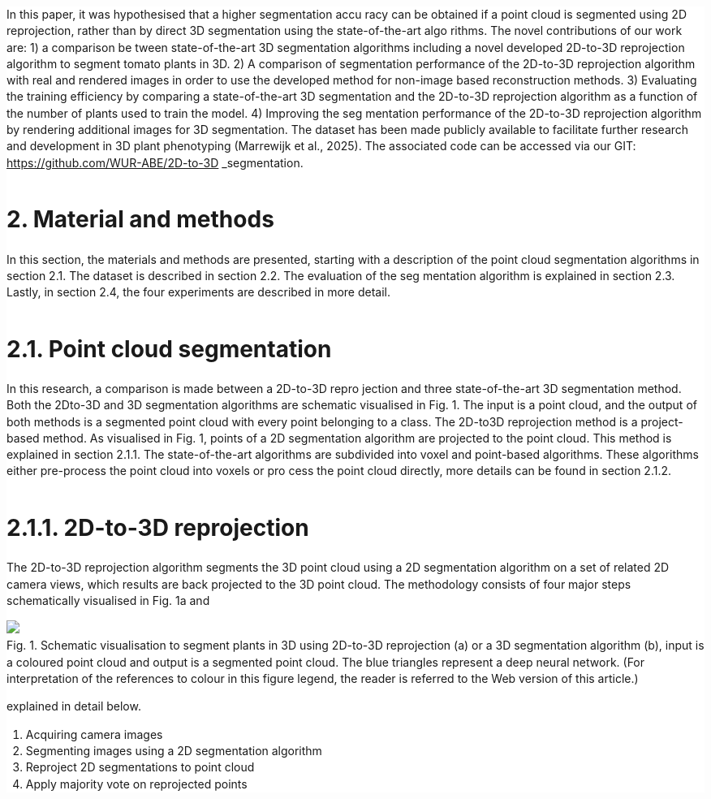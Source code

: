 In this paper, it was hypothesised that a higher segmentation accu­ racy can be obtained if a point cloud is segmented using 2D reprojection, rather than by direct 3D segmentation using the state-of-the-art algo­ rithms. The novel contributions of our work are: 1) a comparison be­ tween state-of-the-art 3D segmentation algorithms including a novel developed 2D-to-3D reprojection algorithm to segment tomato plants in 3D. 2) A comparison of segmentation performance of the 2D-to-3D reprojection algorithm with real and rendered images in order to use the developed method for non-image based reconstruction methods. 3) Evaluating the training efficiency by comparing a state-of-the-art 3D segmentation and the 2D-to-3D reprojection algorithm as a function of the number of plants used to train the model. 4) Improving the seg­ mentation performance of the 2D-to-3D reprojection algorithm by rendering additional images for 3D segmentation. The dataset has been made publicly available to facilitate further research and development in 3D plant phenotyping (Marrewijk et al., 2025). The associated code can be accessed via our GIT: https://github.com/WUR-ABE/2D-to-3D _segmentation.  

# 2. Material and methods  

In this section, the materials and methods are presented, starting with a description of the point cloud segmentation algorithms in section 2.1. The dataset is described in section 2.2. The evaluation of the seg­ mentation algorithm is explained in section 2.3. Lastly, in section 2.4, the four experiments are described in more detail.  

# 2.1. Point cloud segmentation  

In this research, a comparison is made between a 2D-to-3D repro­ jection and three state-of-the-art 3D segmentation method. Both the 2Dto-3D and 3D segmentation algorithms are schematic visualised in Fig. 1. The input is a point cloud, and the output of both methods is a segmented point cloud with every point belonging to a class. The 2D-to3D reprojection method is a project-based method. As visualised in Fig. 1, points of a 2D segmentation algorithm are projected to the point cloud. This method is explained in section 2.1.1. The state-of-the-art algorithms are subdivided into voxel and point-based algorithms. These algorithms either pre-process the point cloud into voxels or pro­ cess the point cloud directly, more details can be found in section 2.1.2.  

# 2.1.1. 2D-to-3D reprojection  

The 2D-to-3D reprojection algorithm segments the 3D point cloud using a 2D segmentation algorithm on a set of related 2D camera views, which results are back projected to the 3D point cloud. The methodology consists of four major steps schematically visualised in Fig. 1a and  

![](images/42305a6cd0ca282649f9ee93649041c38335bd4374d4d02cdd7f5692bfed809f.jpg)  
Fig. 1. Schematic visualisation to segment plants in 3D using 2D-to-3D reprojection (a) or a 3D segmentation algorithm (b), input is a coloured point cloud and output is a segmented point cloud. The blue triangles represent a deep neural network. (For interpretation of the references to colour in this figure legend, the reader is referred to the Web version of this article.)  

explained in detail below.  

1. Acquiring camera images   
2. Segmenting images using a 2D segmentation algorithm   
3. Reproject 2D segmentations to point cloud   
4. Apply majority vote on reprojected points  
